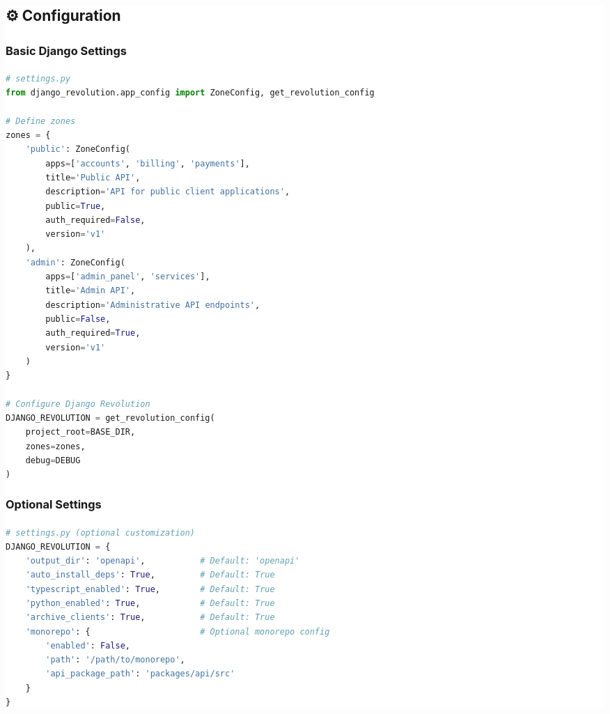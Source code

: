 
## ⚙️ Configuration

### Basic Django Settings

```python
# settings.py
from django_revolution.app_config import ZoneConfig, get_revolution_config

# Define zones
zones = {
    'public': ZoneConfig(
        apps=['accounts', 'billing', 'payments'],
        title='Public API',
        description='API for public client applications',
        public=True,
        auth_required=False,
        version='v1'
    ),
    'admin': ZoneConfig(
        apps=['admin_panel', 'services'],
        title='Admin API',
        description='Administrative API endpoints',
        public=False,
        auth_required=True,
        version='v1'
    )
}

# Configure Django Revolution
DJANGO_REVOLUTION = get_revolution_config(
    project_root=BASE_DIR,
    zones=zones,
    debug=DEBUG
)
```

### Optional Settings

```python
# settings.py (optional customization)
DJANGO_REVOLUTION = {
    'output_dir': 'openapi',           # Default: 'openapi'
    'auto_install_deps': True,         # Default: True
    'typescript_enabled': True,        # Default: True
    'python_enabled': True,            # Default: True
    'archive_clients': True,           # Default: True
    'monorepo': {                      # Optional monorepo config
        'enabled': False,
        'path': '/path/to/monorepo',
        'api_package_path': 'packages/api/src'
    }
}
```
